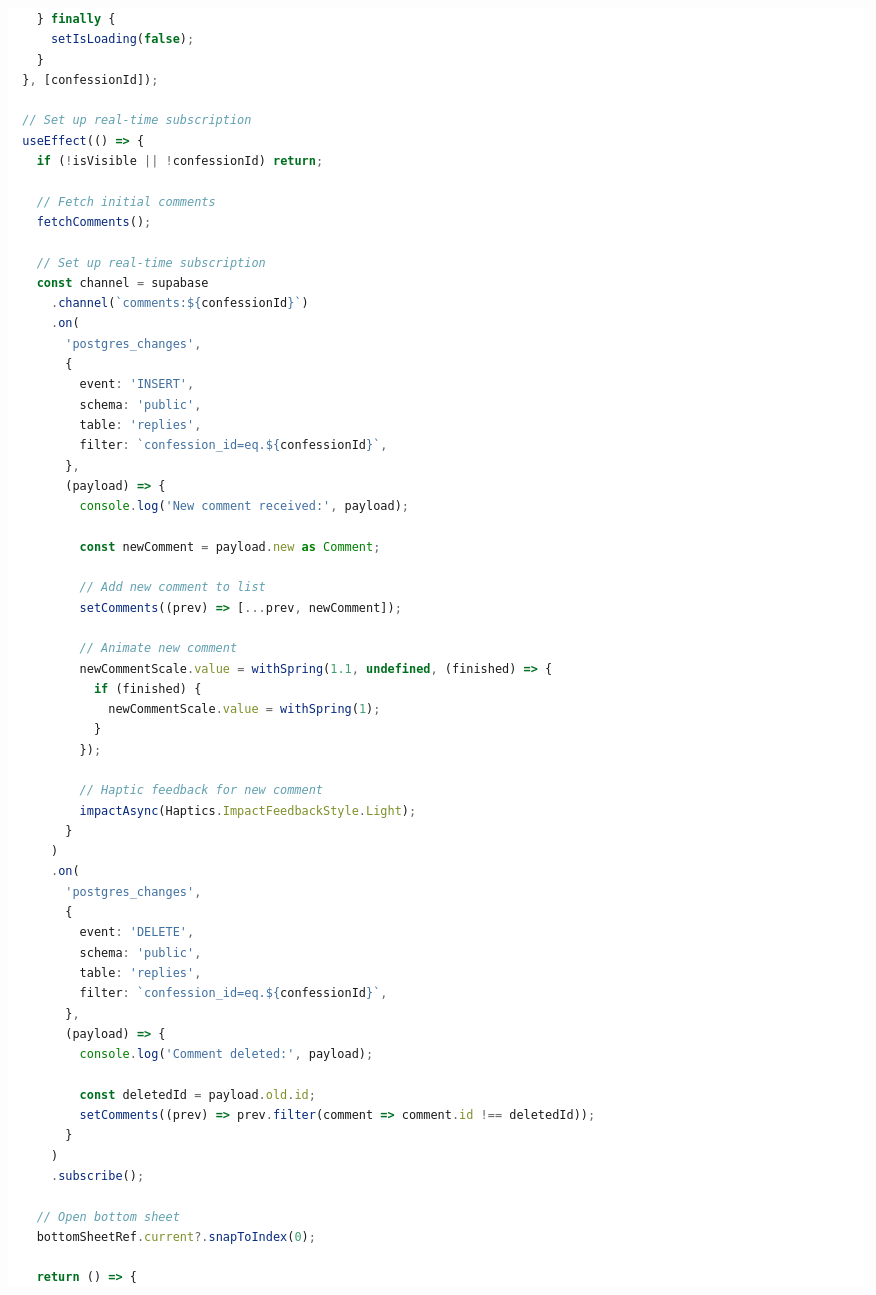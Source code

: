 ```typescript
    } finally {
      setIsLoading(false);
    }
  }, [confessionId]);

  // Set up real-time subscription
  useEffect(() => {
    if (!isVisible || !confessionId) return;

    // Fetch initial comments
    fetchComments();

    // Set up real-time subscription
    const channel = supabase
      .channel(`comments:${confessionId}`)
      .on(
        'postgres_changes',
        {
          event: 'INSERT',
          schema: 'public',
          table: 'replies',
          filter: `confession_id=eq.${confessionId}`,
        },
        (payload) => {
          console.log('New comment received:', payload);

          const newComment = payload.new as Comment;

          // Add new comment to list
          setComments((prev) => [...prev, newComment]);

          // Animate new comment
          newCommentScale.value = withSpring(1.1, undefined, (finished) => {
            if (finished) {
              newCommentScale.value = withSpring(1);
            }
          });

          // Haptic feedback for new comment
          impactAsync(Haptics.ImpactFeedbackStyle.Light);
        }
      )
      .on(
        'postgres_changes',
        {
          event: 'DELETE',
          schema: 'public',
          table: 'replies',
          filter: `confession_id=eq.${confessionId}`,
        },
        (payload) => {
          console.log('Comment deleted:', payload);

          const deletedId = payload.old.id;
          setComments((prev) => prev.filter(comment => comment.id !== deletedId));
        }
      )
      .subscribe();

    // Open bottom sheet
    bottomSheetRef.current?.snapToIndex(0);

    return () => {
```